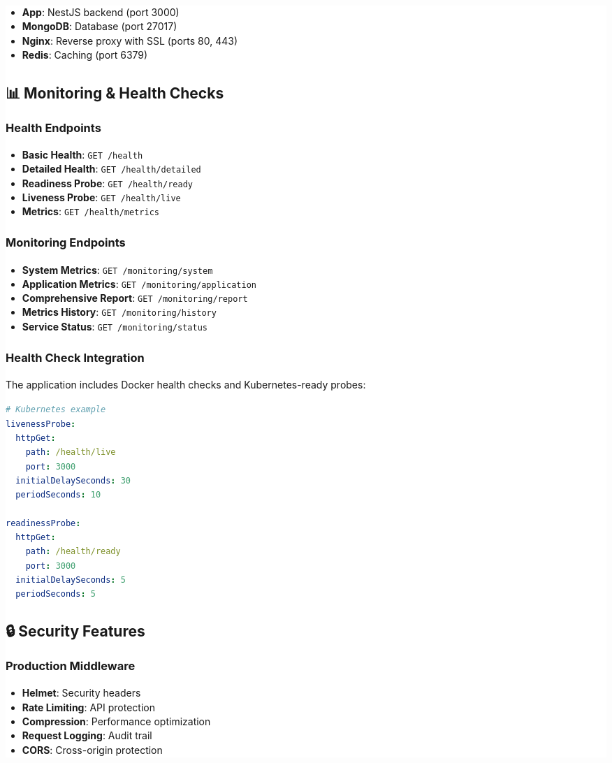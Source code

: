 - **App**: NestJS backend (port 3000)
- **MongoDB**: Database (port 27017)
- **Nginx**: Reverse proxy with SSL (ports 80, 443)
- **Redis**: Caching (port 6379)

## 📊 Monitoring & Health Checks

### Health Endpoints

- **Basic Health**: `GET /health`
- **Detailed Health**: `GET /health/detailed`
- **Readiness Probe**: `GET /health/ready`
- **Liveness Probe**: `GET /health/live`
- **Metrics**: `GET /health/metrics`

### Monitoring Endpoints

- **System Metrics**: `GET /monitoring/system`
- **Application Metrics**: `GET /monitoring/application`
- **Comprehensive Report**: `GET /monitoring/report`
- **Metrics History**: `GET /monitoring/history`
- **Service Status**: `GET /monitoring/status`

### Health Check Integration

The application includes Docker health checks and Kubernetes-ready probes:

```yaml
# Kubernetes example
livenessProbe:
  httpGet:
    path: /health/live
    port: 3000
  initialDelaySeconds: 30
  periodSeconds: 10

readinessProbe:
  httpGet:
    path: /health/ready
    port: 3000
  initialDelaySeconds: 5
  periodSeconds: 5
```

## 🔒 Security Features

### Production Middleware

- **Helmet**: Security headers
- **Rate Limiting**: API protection
- **Compression**: Performance optimization
- **Request Logging**: Audit trail
- **CORS**: Cross-origin protection
